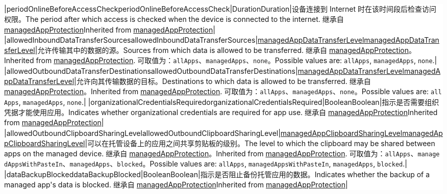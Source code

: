|<span data-ttu-id="dcbda-159">periodOnlineBeforeAccessCheck</span><span class="sxs-lookup"><span data-stu-id="dcbda-159">periodOnlineBeforeAccessCheck</span></span>|<span data-ttu-id="dcbda-160">Duration</span><span class="sxs-lookup"><span data-stu-id="dcbda-160">Duration</span></span>|<span data-ttu-id="dcbda-161">设备连接到 Internet 时在该时间段后检查访问权限。</span><span class="sxs-lookup"><span data-stu-id="dcbda-161">The period after which access is checked when the device is connected to the internet.</span></span> <span data-ttu-id="dcbda-162">继承自 [managedAppProtection](../resources/intune-mam-managedappprotection.md)</span><span class="sxs-lookup"><span data-stu-id="dcbda-162">Inherited from [managedAppProtection](../resources/intune-mam-managedappprotection.md)</span></span>|
|<span data-ttu-id="dcbda-163">allowedInboundDataTransferSources</span><span class="sxs-lookup"><span data-stu-id="dcbda-163">allowedInboundDataTransferSources</span></span>|[<span data-ttu-id="dcbda-164">managedAppDataTransferLevel</span><span class="sxs-lookup"><span data-stu-id="dcbda-164">managedAppDataTransferLevel</span></span>](../resources/intune-mam-managedappdatatransferlevel.md)|<span data-ttu-id="dcbda-165">允许传输其中的数据的源。</span><span class="sxs-lookup"><span data-stu-id="dcbda-165">Sources from which data is allowed to be transferred.</span></span> <span data-ttu-id="dcbda-166">继承自 [managedAppProtection](../resources/intune-mam-managedappprotection.md)。</span><span class="sxs-lookup"><span data-stu-id="dcbda-166">Inherited from [managedAppProtection](../resources/intune-mam-managedappprotection.md).</span></span> <span data-ttu-id="dcbda-167">可取值为：`allApps`、`managedApps`、`none`。</span><span class="sxs-lookup"><span data-stu-id="dcbda-167">Possible values are: `allApps`, `managedApps`, `none`.</span></span>|
|<span data-ttu-id="dcbda-168">allowedOutboundDataTransferDestinations</span><span class="sxs-lookup"><span data-stu-id="dcbda-168">allowedOutboundDataTransferDestinations</span></span>|[<span data-ttu-id="dcbda-169">managedAppDataTransferLevel</span><span class="sxs-lookup"><span data-stu-id="dcbda-169">managedAppDataTransferLevel</span></span>](../resources/intune-mam-managedappdatatransferlevel.md)|<span data-ttu-id="dcbda-170">允许向其传输数据的目标。</span><span class="sxs-lookup"><span data-stu-id="dcbda-170">Destinations to which data is allowed to be transferred.</span></span> <span data-ttu-id="dcbda-171">继承自 [managedAppProtection](../resources/intune-mam-managedappprotection.md)。</span><span class="sxs-lookup"><span data-stu-id="dcbda-171">Inherited from [managedAppProtection](../resources/intune-mam-managedappprotection.md).</span></span> <span data-ttu-id="dcbda-172">可取值为：`allApps`、`managedApps`、`none`。</span><span class="sxs-lookup"><span data-stu-id="dcbda-172">Possible values are: `allApps`, `managedApps`, `none`.</span></span>|
|<span data-ttu-id="dcbda-173">organizationalCredentialsRequired</span><span class="sxs-lookup"><span data-stu-id="dcbda-173">organizationalCredentialsRequired</span></span>|<span data-ttu-id="dcbda-174">Boolean</span><span class="sxs-lookup"><span data-stu-id="dcbda-174">Boolean</span></span>|<span data-ttu-id="dcbda-175">指示是否需要组织凭据才能使用应用。</span><span class="sxs-lookup"><span data-stu-id="dcbda-175">Indicates whether organizational credentials are required for app use.</span></span> <span data-ttu-id="dcbda-176">继承自 [managedAppProtection](../resources/intune-mam-managedappprotection.md)</span><span class="sxs-lookup"><span data-stu-id="dcbda-176">Inherited from [managedAppProtection](../resources/intune-mam-managedappprotection.md)</span></span>|
|<span data-ttu-id="dcbda-177">allowedOutboundClipboardSharingLevel</span><span class="sxs-lookup"><span data-stu-id="dcbda-177">allowedOutboundClipboardSharingLevel</span></span>|[<span data-ttu-id="dcbda-178">managedAppClipboardSharingLevel</span><span class="sxs-lookup"><span data-stu-id="dcbda-178">managedAppClipboardSharingLevel</span></span>](../resources/intune-mam-managedappclipboardsharinglevel.md)|<span data-ttu-id="dcbda-179">可以在托管设备上的应用之间共享剪贴板的级别。</span><span class="sxs-lookup"><span data-stu-id="dcbda-179">The level to which the clipboard may be shared between apps on the managed device.</span></span> <span data-ttu-id="dcbda-180">继承自 [managedAppProtection](../resources/intune-mam-managedappprotection.md)。</span><span class="sxs-lookup"><span data-stu-id="dcbda-180">Inherited from [managedAppProtection](../resources/intune-mam-managedappprotection.md).</span></span> <span data-ttu-id="dcbda-181">可取值为：`allApps`、`managedAppsWithPasteIn`、`managedApps`、`blocked`。</span><span class="sxs-lookup"><span data-stu-id="dcbda-181">Possible values are: `allApps`, `managedAppsWithPasteIn`, `managedApps`, `blocked`.</span></span>|
|<span data-ttu-id="dcbda-182">dataBackupBlocked</span><span class="sxs-lookup"><span data-stu-id="dcbda-182">dataBackupBlocked</span></span>|<span data-ttu-id="dcbda-183">Boolean</span><span class="sxs-lookup"><span data-stu-id="dcbda-183">Boolean</span></span>|<span data-ttu-id="dcbda-184">指示是否阻止备份托管应用的数据。</span><span class="sxs-lookup"><span data-stu-id="dcbda-184">Indicates whether the backup of a managed app's data is blocked.</span></span> <span data-ttu-id="dcbda-185">继承自 [managedAppProtection](../resources/intune-mam-managedappprotection.md)</span><span class="sxs-lookup"><span data-stu-id="dcbda-185">Inherited from [managedAppProtection](../resources/intune-mam-managedappprotection.md)</span></span>|